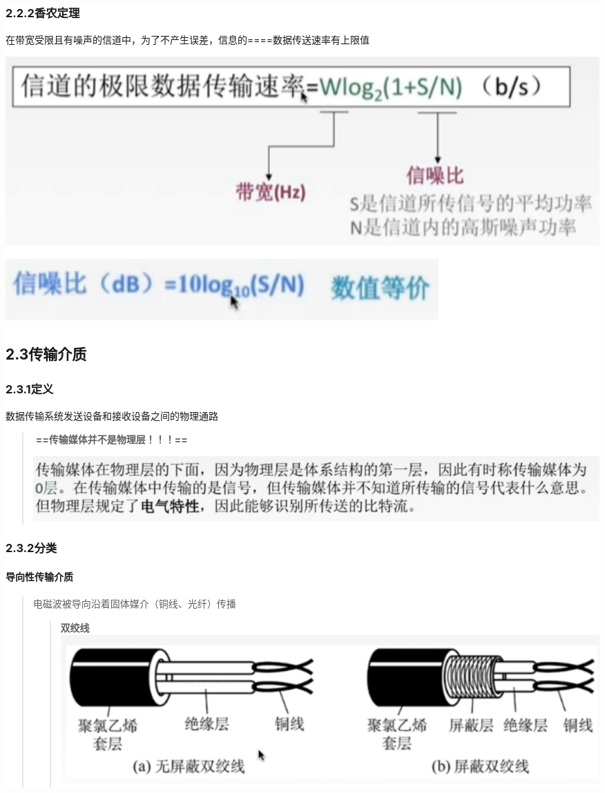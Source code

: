 ### 2.2.2香农定理

在带宽受限且有噪声的信道中，为了不产生误差，信息的====数据传送速率有上限值

![1562846535839](计算机网络基础.assets/1562846535839.png)

![1562846544309](计算机网络基础.assets/1562846544309.png)

## 2.3传输介质

### 2.3.1定义

数据传输系统发送设备和接收设备之间的物理通路


> ​	**==传输媒体并不是物理层！！！==**
>
> ![1562846628630](计算机网络基础.assets/1562846628630.png)

### 2.3.2分类

#### **导向性传输介质**

>电磁波被导向沿着固体媒介（铜线、光纤）传播
>
>>**双绞线**
>>![1562846745533](计算机网络基础.assets/1562846745533.png)